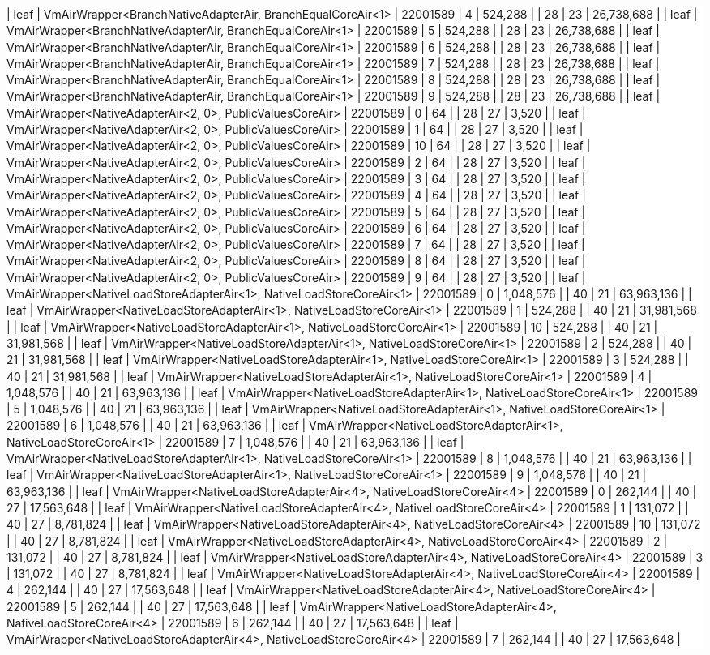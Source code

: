 | leaf | VmAirWrapper<BranchNativeAdapterAir, BranchEqualCoreAir<1> | 22001589 | 4 | 524,288 |  | 28 | 23 | 26,738,688 | 
| leaf | VmAirWrapper<BranchNativeAdapterAir, BranchEqualCoreAir<1> | 22001589 | 5 | 524,288 |  | 28 | 23 | 26,738,688 | 
| leaf | VmAirWrapper<BranchNativeAdapterAir, BranchEqualCoreAir<1> | 22001589 | 6 | 524,288 |  | 28 | 23 | 26,738,688 | 
| leaf | VmAirWrapper<BranchNativeAdapterAir, BranchEqualCoreAir<1> | 22001589 | 7 | 524,288 |  | 28 | 23 | 26,738,688 | 
| leaf | VmAirWrapper<BranchNativeAdapterAir, BranchEqualCoreAir<1> | 22001589 | 8 | 524,288 |  | 28 | 23 | 26,738,688 | 
| leaf | VmAirWrapper<BranchNativeAdapterAir, BranchEqualCoreAir<1> | 22001589 | 9 | 524,288 |  | 28 | 23 | 26,738,688 | 
| leaf | VmAirWrapper<NativeAdapterAir<2, 0>, PublicValuesCoreAir> | 22001589 | 0 | 64 |  | 28 | 27 | 3,520 | 
| leaf | VmAirWrapper<NativeAdapterAir<2, 0>, PublicValuesCoreAir> | 22001589 | 1 | 64 |  | 28 | 27 | 3,520 | 
| leaf | VmAirWrapper<NativeAdapterAir<2, 0>, PublicValuesCoreAir> | 22001589 | 10 | 64 |  | 28 | 27 | 3,520 | 
| leaf | VmAirWrapper<NativeAdapterAir<2, 0>, PublicValuesCoreAir> | 22001589 | 2 | 64 |  | 28 | 27 | 3,520 | 
| leaf | VmAirWrapper<NativeAdapterAir<2, 0>, PublicValuesCoreAir> | 22001589 | 3 | 64 |  | 28 | 27 | 3,520 | 
| leaf | VmAirWrapper<NativeAdapterAir<2, 0>, PublicValuesCoreAir> | 22001589 | 4 | 64 |  | 28 | 27 | 3,520 | 
| leaf | VmAirWrapper<NativeAdapterAir<2, 0>, PublicValuesCoreAir> | 22001589 | 5 | 64 |  | 28 | 27 | 3,520 | 
| leaf | VmAirWrapper<NativeAdapterAir<2, 0>, PublicValuesCoreAir> | 22001589 | 6 | 64 |  | 28 | 27 | 3,520 | 
| leaf | VmAirWrapper<NativeAdapterAir<2, 0>, PublicValuesCoreAir> | 22001589 | 7 | 64 |  | 28 | 27 | 3,520 | 
| leaf | VmAirWrapper<NativeAdapterAir<2, 0>, PublicValuesCoreAir> | 22001589 | 8 | 64 |  | 28 | 27 | 3,520 | 
| leaf | VmAirWrapper<NativeAdapterAir<2, 0>, PublicValuesCoreAir> | 22001589 | 9 | 64 |  | 28 | 27 | 3,520 | 
| leaf | VmAirWrapper<NativeLoadStoreAdapterAir<1>, NativeLoadStoreCoreAir<1> | 22001589 | 0 | 1,048,576 |  | 40 | 21 | 63,963,136 | 
| leaf | VmAirWrapper<NativeLoadStoreAdapterAir<1>, NativeLoadStoreCoreAir<1> | 22001589 | 1 | 524,288 |  | 40 | 21 | 31,981,568 | 
| leaf | VmAirWrapper<NativeLoadStoreAdapterAir<1>, NativeLoadStoreCoreAir<1> | 22001589 | 10 | 524,288 |  | 40 | 21 | 31,981,568 | 
| leaf | VmAirWrapper<NativeLoadStoreAdapterAir<1>, NativeLoadStoreCoreAir<1> | 22001589 | 2 | 524,288 |  | 40 | 21 | 31,981,568 | 
| leaf | VmAirWrapper<NativeLoadStoreAdapterAir<1>, NativeLoadStoreCoreAir<1> | 22001589 | 3 | 524,288 |  | 40 | 21 | 31,981,568 | 
| leaf | VmAirWrapper<NativeLoadStoreAdapterAir<1>, NativeLoadStoreCoreAir<1> | 22001589 | 4 | 1,048,576 |  | 40 | 21 | 63,963,136 | 
| leaf | VmAirWrapper<NativeLoadStoreAdapterAir<1>, NativeLoadStoreCoreAir<1> | 22001589 | 5 | 1,048,576 |  | 40 | 21 | 63,963,136 | 
| leaf | VmAirWrapper<NativeLoadStoreAdapterAir<1>, NativeLoadStoreCoreAir<1> | 22001589 | 6 | 1,048,576 |  | 40 | 21 | 63,963,136 | 
| leaf | VmAirWrapper<NativeLoadStoreAdapterAir<1>, NativeLoadStoreCoreAir<1> | 22001589 | 7 | 1,048,576 |  | 40 | 21 | 63,963,136 | 
| leaf | VmAirWrapper<NativeLoadStoreAdapterAir<1>, NativeLoadStoreCoreAir<1> | 22001589 | 8 | 1,048,576 |  | 40 | 21 | 63,963,136 | 
| leaf | VmAirWrapper<NativeLoadStoreAdapterAir<1>, NativeLoadStoreCoreAir<1> | 22001589 | 9 | 1,048,576 |  | 40 | 21 | 63,963,136 | 
| leaf | VmAirWrapper<NativeLoadStoreAdapterAir<4>, NativeLoadStoreCoreAir<4> | 22001589 | 0 | 262,144 |  | 40 | 27 | 17,563,648 | 
| leaf | VmAirWrapper<NativeLoadStoreAdapterAir<4>, NativeLoadStoreCoreAir<4> | 22001589 | 1 | 131,072 |  | 40 | 27 | 8,781,824 | 
| leaf | VmAirWrapper<NativeLoadStoreAdapterAir<4>, NativeLoadStoreCoreAir<4> | 22001589 | 10 | 131,072 |  | 40 | 27 | 8,781,824 | 
| leaf | VmAirWrapper<NativeLoadStoreAdapterAir<4>, NativeLoadStoreCoreAir<4> | 22001589 | 2 | 131,072 |  | 40 | 27 | 8,781,824 | 
| leaf | VmAirWrapper<NativeLoadStoreAdapterAir<4>, NativeLoadStoreCoreAir<4> | 22001589 | 3 | 131,072 |  | 40 | 27 | 8,781,824 | 
| leaf | VmAirWrapper<NativeLoadStoreAdapterAir<4>, NativeLoadStoreCoreAir<4> | 22001589 | 4 | 262,144 |  | 40 | 27 | 17,563,648 | 
| leaf | VmAirWrapper<NativeLoadStoreAdapterAir<4>, NativeLoadStoreCoreAir<4> | 22001589 | 5 | 262,144 |  | 40 | 27 | 17,563,648 | 
| leaf | VmAirWrapper<NativeLoadStoreAdapterAir<4>, NativeLoadStoreCoreAir<4> | 22001589 | 6 | 262,144 |  | 40 | 27 | 17,563,648 | 
| leaf | VmAirWrapper<NativeLoadStoreAdapterAir<4>, NativeLoadStoreCoreAir<4> | 22001589 | 7 | 262,144 |  | 40 | 27 | 17,563,648 | 